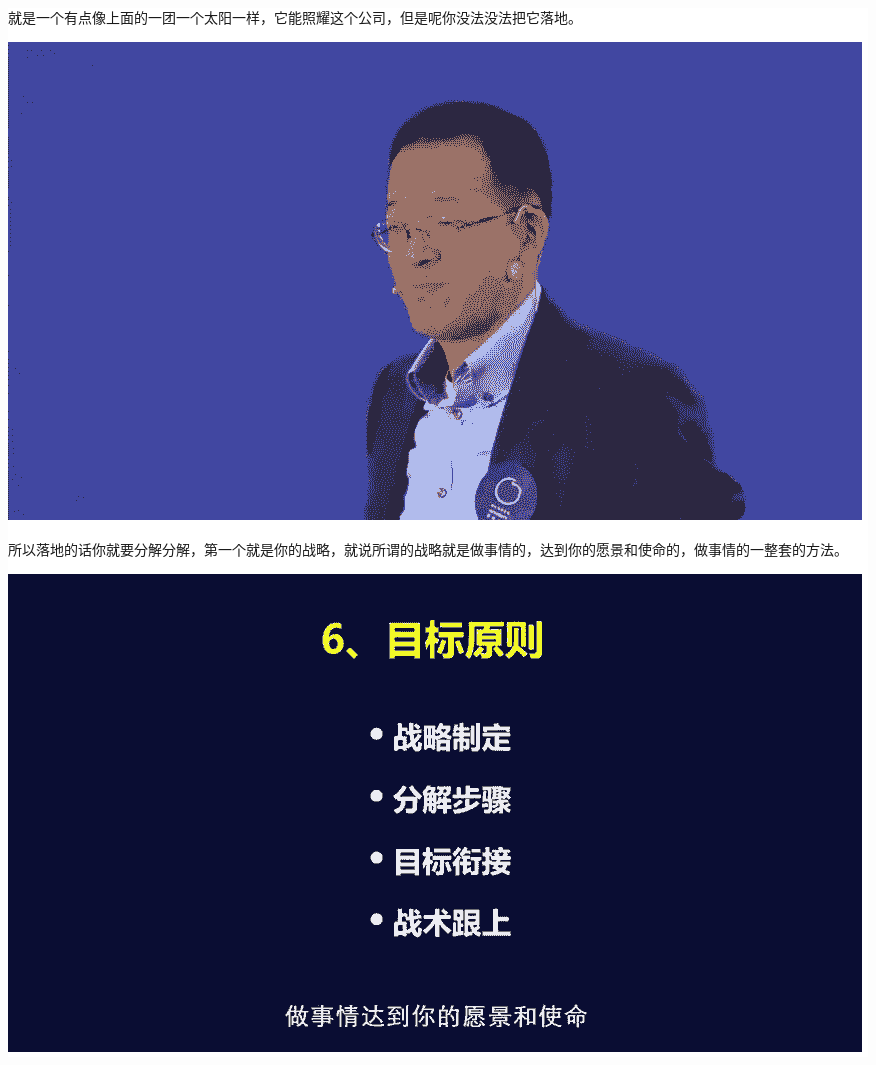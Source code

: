 就是一个有点像上面的一团一个太阳一样，它能照耀这个公司，但是呢你没法没法把它落地。

![](img/3cc8db14566471ef9e8f25b2369eb86c_30.png)

所以落地的话你就要分解分解，第一个就是你的战略，就说所谓的战略就是做事情的，达到你的愿景和使命的，做事情的一整套的方法。



![](img/3cc8db14566471ef9e8f25b2369eb86c_32.png)
